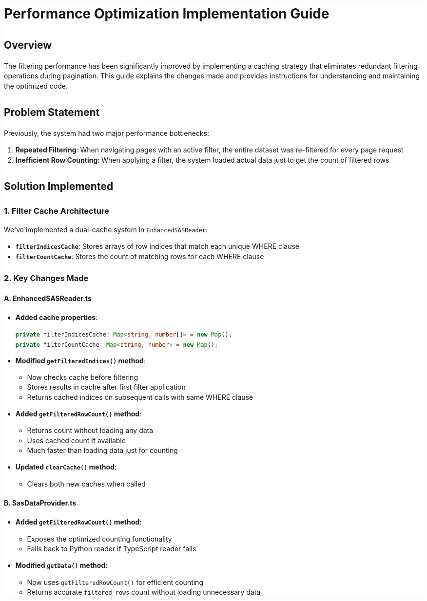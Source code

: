 # Performance Optimization Implementation Guide

## Overview
The filtering performance has been significantly improved by implementing a caching strategy that eliminates redundant filtering operations during pagination. This guide explains the changes made and provides instructions for understanding and maintaining the optimized code.

## Problem Statement
Previously, the system had two major performance bottlenecks:

1. **Repeated Filtering**: When navigating pages with an active filter, the entire dataset was re-filtered for every page request
2. **Inefficient Row Counting**: When applying a filter, the system loaded actual data just to get the count of filtered rows

## Solution Implemented

### 1. Filter Cache Architecture
We've implemented a dual-cache system in `EnhancedSASReader`:
- **`filterIndicesCache`**: Stores arrays of row indices that match each unique WHERE clause
- **`filterCountCache`**: Stores the count of matching rows for each WHERE clause

### 2. Key Changes Made

#### A. EnhancedSASReader.ts
- **Added cache properties**:
  ```typescript
  private filterIndicesCache: Map<string, number[]> = new Map();
  private filterCountCache: Map<string, number> = new Map();
  ```

- **Modified `getFilteredIndices()` method**:
  - Now checks cache before filtering
  - Stores results in cache after first filter application
  - Returns cached indices on subsequent calls with same WHERE clause

- **Added `getFilteredRowCount()` method**:
  - Returns count without loading any data
  - Uses cached count if available
  - Much faster than loading data just for counting

- **Updated `clearCache()` method**:
  - Clears both new caches when called

#### B. SasDataProvider.ts
- **Added `getFilteredRowCount()` method**:
  - Exposes the optimized counting functionality
  - Falls back to Python reader if TypeScript reader fails

- **Modified `getData()` method**:
  - Now uses `getFilteredRowCount()` for efficient counting
  - Returns accurate `filtered_rows` count without loading unnecessary data
